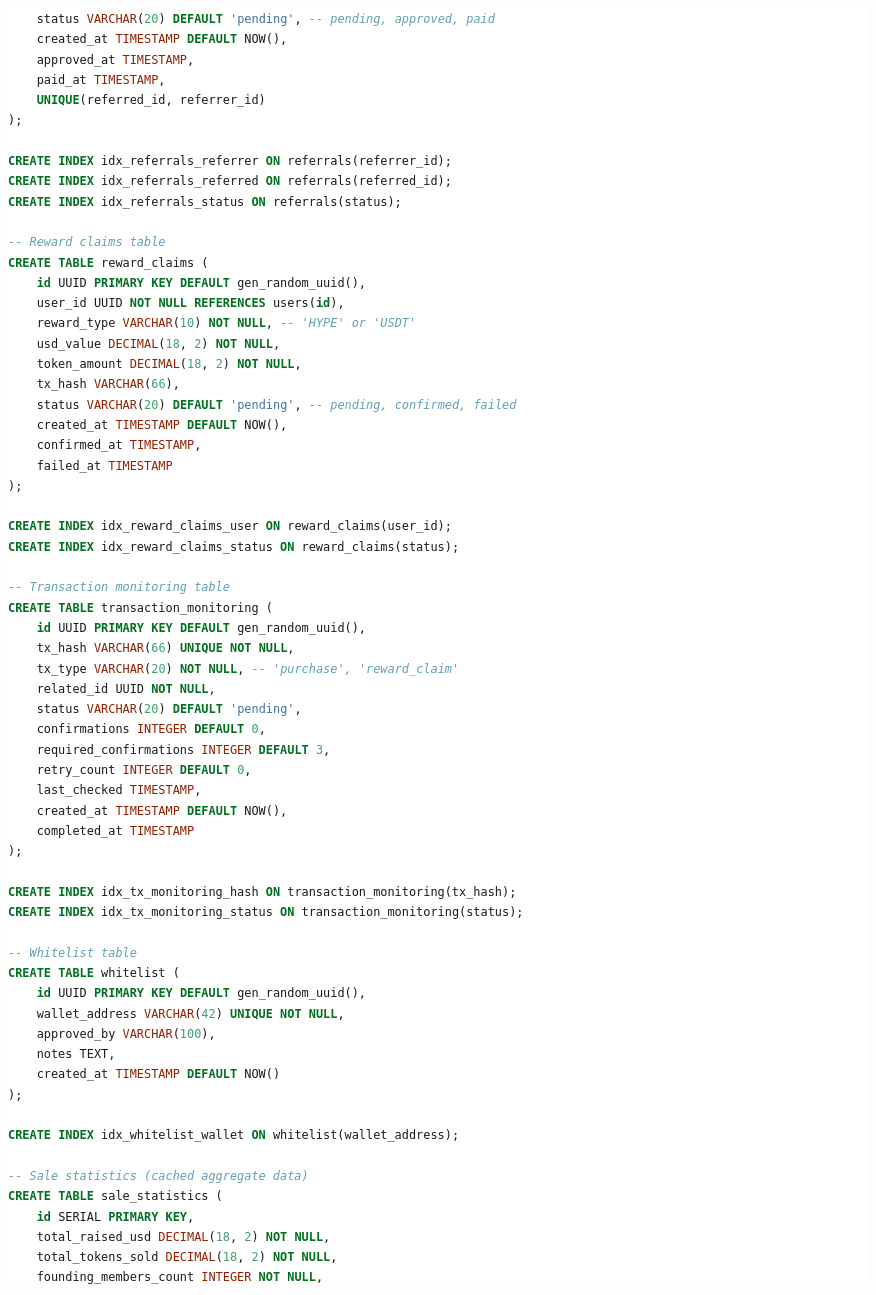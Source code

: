 ```sql
    status VARCHAR(20) DEFAULT 'pending', -- pending, approved, paid
    created_at TIMESTAMP DEFAULT NOW(),
    approved_at TIMESTAMP,
    paid_at TIMESTAMP,
    UNIQUE(referred_id, referrer_id)
);

CREATE INDEX idx_referrals_referrer ON referrals(referrer_id);
CREATE INDEX idx_referrals_referred ON referrals(referred_id);
CREATE INDEX idx_referrals_status ON referrals(status);

-- Reward claims table
CREATE TABLE reward_claims (
    id UUID PRIMARY KEY DEFAULT gen_random_uuid(),
    user_id UUID NOT NULL REFERENCES users(id),
    reward_type VARCHAR(10) NOT NULL, -- 'HYPE' or 'USDT'
    usd_value DECIMAL(18, 2) NOT NULL,
    token_amount DECIMAL(18, 2) NOT NULL,
    tx_hash VARCHAR(66),
    status VARCHAR(20) DEFAULT 'pending', -- pending, confirmed, failed
    created_at TIMESTAMP DEFAULT NOW(),
    confirmed_at TIMESTAMP,
    failed_at TIMESTAMP
);

CREATE INDEX idx_reward_claims_user ON reward_claims(user_id);
CREATE INDEX idx_reward_claims_status ON reward_claims(status);

-- Transaction monitoring table
CREATE TABLE transaction_monitoring (
    id UUID PRIMARY KEY DEFAULT gen_random_uuid(),
    tx_hash VARCHAR(66) UNIQUE NOT NULL,
    tx_type VARCHAR(20) NOT NULL, -- 'purchase', 'reward_claim'
    related_id UUID NOT NULL,
    status VARCHAR(20) DEFAULT 'pending',
    confirmations INTEGER DEFAULT 0,
    required_confirmations INTEGER DEFAULT 3,
    retry_count INTEGER DEFAULT 0,
    last_checked TIMESTAMP,
    created_at TIMESTAMP DEFAULT NOW(),
    completed_at TIMESTAMP
);

CREATE INDEX idx_tx_monitoring_hash ON transaction_monitoring(tx_hash);
CREATE INDEX idx_tx_monitoring_status ON transaction_monitoring(status);

-- Whitelist table
CREATE TABLE whitelist (
    id UUID PRIMARY KEY DEFAULT gen_random_uuid(),
    wallet_address VARCHAR(42) UNIQUE NOT NULL,
    approved_by VARCHAR(100),
    notes TEXT,
    created_at TIMESTAMP DEFAULT NOW()
);

CREATE INDEX idx_whitelist_wallet ON whitelist(wallet_address);

-- Sale statistics (cached aggregate data)
CREATE TABLE sale_statistics (
    id SERIAL PRIMARY KEY,
    total_raised_usd DECIMAL(18, 2) NOT NULL,
    total_tokens_sold DECIMAL(18, 2) NOT NULL,
    founding_members_count INTEGER NOT NULL,
```